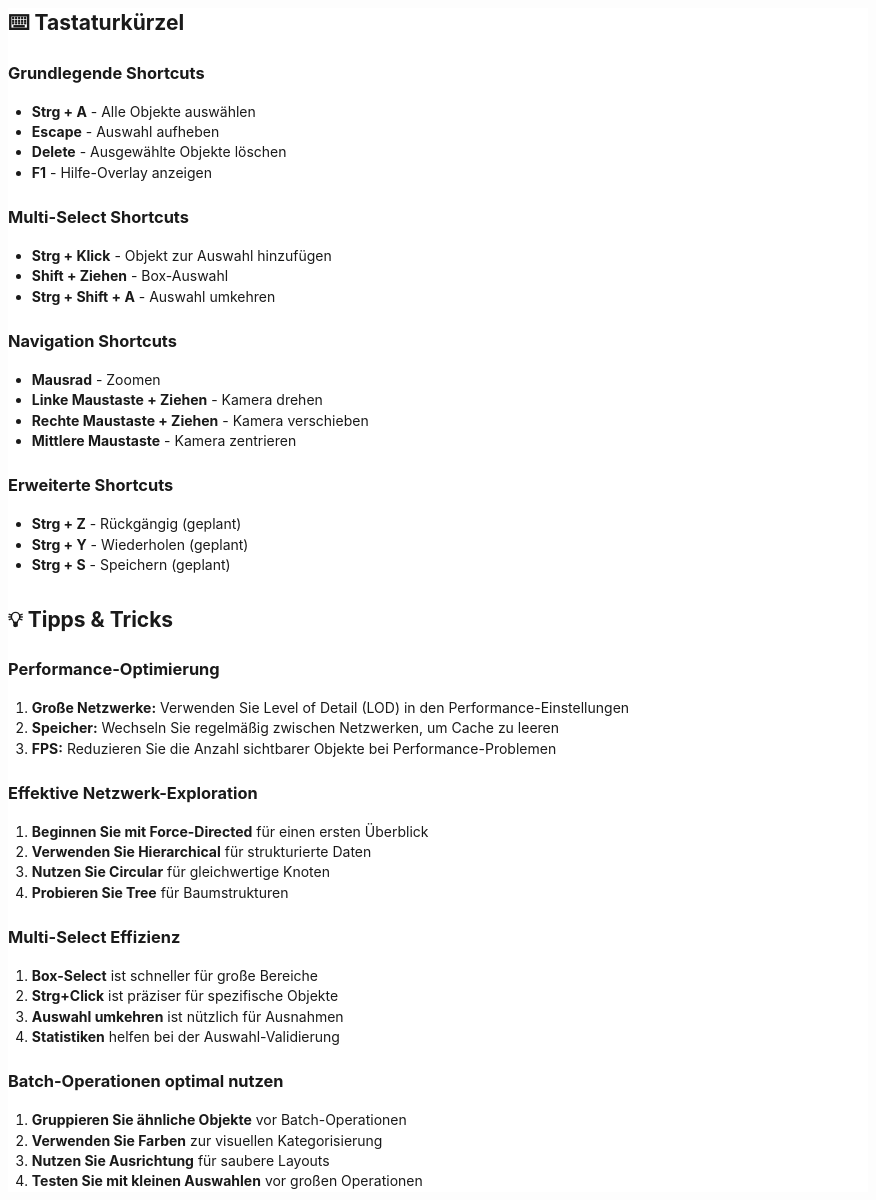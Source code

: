 ## ⌨️ Tastaturkürzel

### Grundlegende Shortcuts
- **Strg + A** - Alle Objekte auswählen
- **Escape** - Auswahl aufheben
- **Delete** - Ausgewählte Objekte löschen
- **F1** - Hilfe-Overlay anzeigen

### Multi-Select Shortcuts
- **Strg + Klick** - Objekt zur Auswahl hinzufügen
- **Shift + Ziehen** - Box-Auswahl
- **Strg + Shift + A** - Auswahl umkehren

### Navigation Shortcuts
- **Mausrad** - Zoomen
- **Linke Maustaste + Ziehen** - Kamera drehen
- **Rechte Maustaste + Ziehen** - Kamera verschieben
- **Mittlere Maustaste** - Kamera zentrieren

### Erweiterte Shortcuts
- **Strg + Z** - Rückgängig (geplant)
- **Strg + Y** - Wiederholen (geplant)
- **Strg + S** - Speichern (geplant)

## 💡 Tipps & Tricks

### Performance-Optimierung
1. **Große Netzwerke:** Verwenden Sie Level of Detail (LOD) in den Performance-Einstellungen
2. **Speicher:** Wechseln Sie regelmäßig zwischen Netzwerken, um Cache zu leeren
3. **FPS:** Reduzieren Sie die Anzahl sichtbarer Objekte bei Performance-Problemen

### Effektive Netzwerk-Exploration
1. **Beginnen Sie mit Force-Directed** für einen ersten Überblick
2. **Verwenden Sie Hierarchical** für strukturierte Daten
3. **Nutzen Sie Circular** für gleichwertige Knoten
4. **Probieren Sie Tree** für Baumstrukturen

### Multi-Select Effizienz
1. **Box-Select** ist schneller für große Bereiche
2. **Strg+Click** ist präziser für spezifische Objekte
3. **Auswahl umkehren** ist nützlich für Ausnahmen
4. **Statistiken** helfen bei der Auswahl-Validierung

### Batch-Operationen optimal nutzen
1. **Gruppieren Sie ähnliche Objekte** vor Batch-Operationen
2. **Verwenden Sie Farben** zur visuellen Kategorisierung
3. **Nutzen Sie Ausrichtung** für saubere Layouts
4. **Testen Sie mit kleinen Auswahlen** vor großen Operationen
